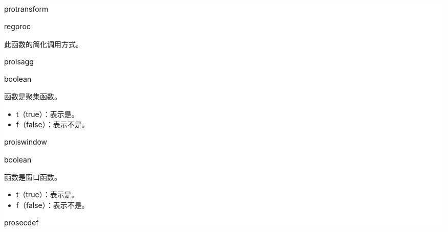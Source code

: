 <tr id="zh-cn_topic_0283136964_zh-cn_topic_0237122308_zh-cn_topic_0059777772_ra6e39e339d4141bfa6882d5b80394994"><td class="cellrowborder" valign="top" width="25.3%" headers="mcps1.2.4.1.1 "><p id="zh-cn_topic_0283136964_zh-cn_topic_0237122308_zh-cn_topic_0059777772_a39b5128c16964f00848b03350dd6f69e"><a name="zh-cn_topic_0283136964_zh-cn_topic_0237122308_zh-cn_topic_0059777772_a39b5128c16964f00848b03350dd6f69e"></a><a name="zh-cn_topic_0283136964_zh-cn_topic_0237122308_zh-cn_topic_0059777772_a39b5128c16964f00848b03350dd6f69e"></a>protransform</p>
</td>
<td class="cellrowborder" valign="top" width="13.969999999999999%" headers="mcps1.2.4.1.2 "><p id="zh-cn_topic_0283136964_zh-cn_topic_0237122308_zh-cn_topic_0059777772_acdc1df5a57c64f11b1031a366e7554c8"><a name="zh-cn_topic_0283136964_zh-cn_topic_0237122308_zh-cn_topic_0059777772_acdc1df5a57c64f11b1031a366e7554c8"></a><a name="zh-cn_topic_0283136964_zh-cn_topic_0237122308_zh-cn_topic_0059777772_acdc1df5a57c64f11b1031a366e7554c8"></a>regproc</p>
</td>
<td class="cellrowborder" valign="top" width="60.73%" headers="mcps1.2.4.1.3 "><p id="zh-cn_topic_0283136964_zh-cn_topic_0237122308_zh-cn_topic_0059777772_a3cb9a260cc4c4c2d84634028f21ad0f7"><a name="zh-cn_topic_0283136964_zh-cn_topic_0237122308_zh-cn_topic_0059777772_a3cb9a260cc4c4c2d84634028f21ad0f7"></a><a name="zh-cn_topic_0283136964_zh-cn_topic_0237122308_zh-cn_topic_0059777772_a3cb9a260cc4c4c2d84634028f21ad0f7"></a>此函数的简化调用方式。</p>
</td>
</tr>
<tr id="row367619108581"><td class="cellrowborder" valign="top" width="25.3%" headers="mcps1.2.4.1.1 "><p id="zh-cn_topic_0059777772_a1db3969aeb1647028ed62098435e07d3"><a name="zh-cn_topic_0059777772_a1db3969aeb1647028ed62098435e07d3"></a><a name="zh-cn_topic_0059777772_a1db3969aeb1647028ed62098435e07d3"></a>proisagg</p>
</td>
<td class="cellrowborder" valign="top" width="13.969999999999999%" headers="mcps1.2.4.1.2 "><p id="zh-cn_topic_0059777772_a513caba4231542fa96109bca59c1173e"><a name="zh-cn_topic_0059777772_a513caba4231542fa96109bca59c1173e"></a><a name="zh-cn_topic_0059777772_a513caba4231542fa96109bca59c1173e"></a>boolean</p>
</td>
<td class="cellrowborder" valign="top" width="60.73%" headers="mcps1.2.4.1.3 "><p id="zh-cn_topic_0059777772_abfc7418ffd15461f99d94cf94b483cb4"><a name="zh-cn_topic_0059777772_abfc7418ffd15461f99d94cf94b483cb4"></a><a name="zh-cn_topic_0059777772_abfc7418ffd15461f99d94cf94b483cb4"></a>函数是聚集函数。</p>
<a name="ul1867245610132"></a><a name="ul1867245610132"></a><ul id="ul1867245610132"><li>t（true）：表示是。</li><li>f（false）：表示不是。</li></ul>
</td>
</tr>
<tr id="row767701013588"><td class="cellrowborder" valign="top" width="25.3%" headers="mcps1.2.4.1.1 "><p id="zh-cn_topic_0059777772_a19c069d3dbb74c5594ef687c31ed327c"><a name="zh-cn_topic_0059777772_a19c069d3dbb74c5594ef687c31ed327c"></a><a name="zh-cn_topic_0059777772_a19c069d3dbb74c5594ef687c31ed327c"></a>proiswindow</p>
</td>
<td class="cellrowborder" valign="top" width="13.969999999999999%" headers="mcps1.2.4.1.2 "><p id="zh-cn_topic_0059777772_a189c23ec67e4414395af97bfa913a4c6"><a name="zh-cn_topic_0059777772_a189c23ec67e4414395af97bfa913a4c6"></a><a name="zh-cn_topic_0059777772_a189c23ec67e4414395af97bfa913a4c6"></a>boolean</p>
</td>
<td class="cellrowborder" valign="top" width="60.73%" headers="mcps1.2.4.1.3 "><p id="zh-cn_topic_0059777772_aea5822047a5a443f9bf2ebba64c37804"><a name="zh-cn_topic_0059777772_aea5822047a5a443f9bf2ebba64c37804"></a><a name="zh-cn_topic_0059777772_aea5822047a5a443f9bf2ebba64c37804"></a>函数是窗口函数。</p>
<a name="ul137961429272"></a><a name="ul137961429272"></a><ul id="ul137961429272"><li>t（true）：表示是。</li><li>f（false）：表示不是。</li></ul>
</td>
</tr>
<tr id="zh-cn_topic_0283136964_zh-cn_topic_0237122308_zh-cn_topic_0059777772_r86d27248134d4094a93856ead3ec3b11"><td class="cellrowborder" valign="top" width="25.3%" headers="mcps1.2.4.1.1 "><p id="zh-cn_topic_0283136964_zh-cn_topic_0237122308_zh-cn_topic_0059777772_a2887ec1245484caa9ed70fcbb251d63f"><a name="zh-cn_topic_0283136964_zh-cn_topic_0237122308_zh-cn_topic_0059777772_a2887ec1245484caa9ed70fcbb251d63f"></a><a name="zh-cn_topic_0283136964_zh-cn_topic_0237122308_zh-cn_topic_0059777772_a2887ec1245484caa9ed70fcbb251d63f"></a>prosecdef</p>
</td>